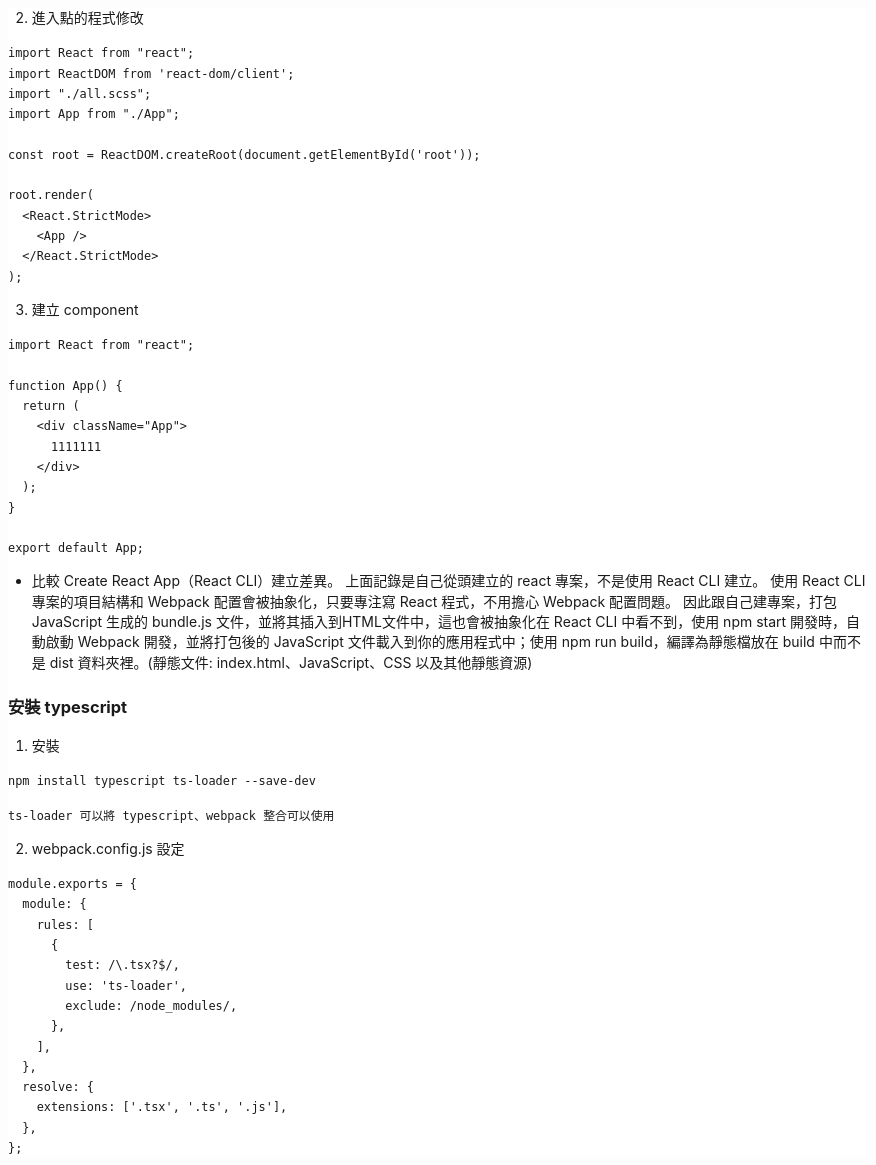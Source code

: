 2. 進入點的程式修改
```
import React from "react";
import ReactDOM from 'react-dom/client';
import "./all.scss";
import App from "./App";

const root = ReactDOM.createRoot(document.getElementById('root'));

root.render(
  <React.StrictMode>
    <App />
  </React.StrictMode>
);
```

3. 建立 component
```
import React from "react";

function App() {
  return (
    <div className="App">
      1111111
    </div>
  );
}

export default App;
```

- 比較 Create React App（React CLI）建立差異。
上面記錄是自己從頭建立的 react 專案，不是使用 React CLI 建立。
使用 React CLI 專案的項目結構和 Webpack 配置會被抽象化，只要專注寫 React 程式，不用擔心 Webpack 配置問題。
因此跟自己建專案，打包 JavaScript 生成的 bundle.js 文件，並將其插入到HTML文件中，這也會被抽象化在 React CLI 中看不到，使用 npm start 開發時，自動啟動 Webpack 開發，並將打包後的 JavaScript 文件載入到你的應用程式中；使用 npm run build，編譯為靜態檔放在 build 中而不是 dist 資料夾裡。(靜態文件: index.html、JavaScript、CSS 以及其他靜態資源)


### 安裝 typescript
1. 安裝
```
npm install typescript ts-loader --save-dev
```

    ts-loader 可以將 typescript、webpack 整合可以使用

2. webpack.config.js 設定
```
module.exports = {
  module: {
    rules: [
      {
        test: /\.tsx?$/,
        use: 'ts-loader',
        exclude: /node_modules/,
      },
    ],
  },
  resolve: { 
    extensions: ['.tsx', '.ts', '.js'],
  },
};
```

